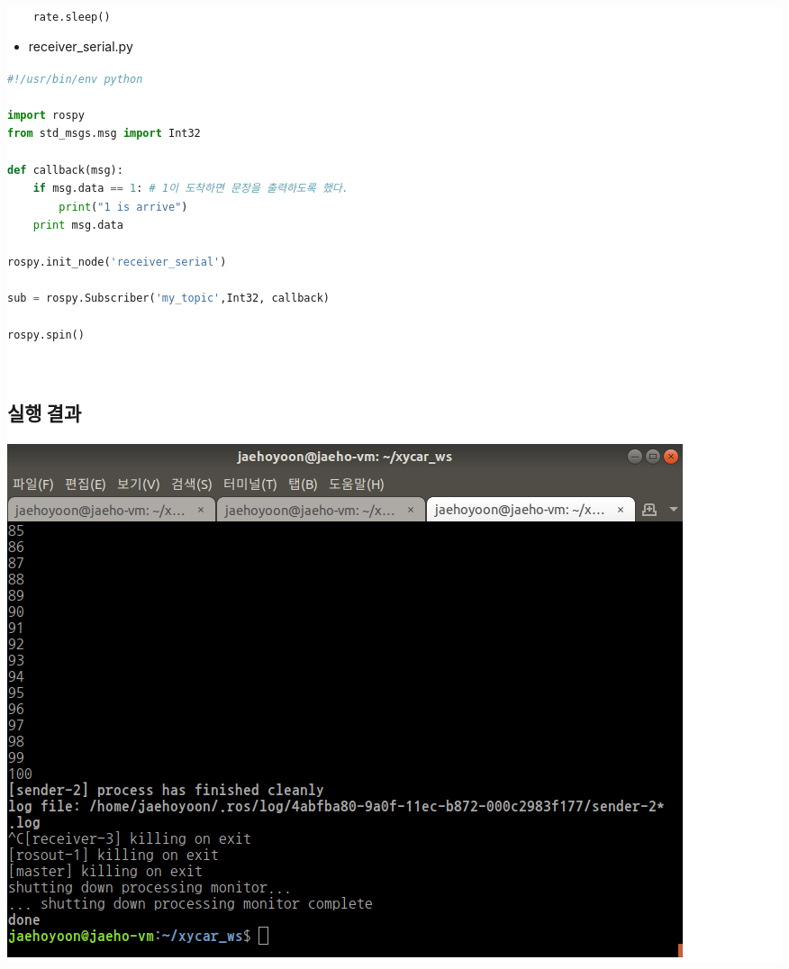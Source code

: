 ```python
	rate.sleep()
```

- receiver_serial.py

```python
#!/usr/bin/env python

import rospy
from std_msgs.msg import Int32

def callback(msg):
	if msg.data == 1: # 1이 도착하면 문장을 출력하도록 했다.
		print("1 is arrive")
	print msg.data

rospy.init_node('receiver_serial')

sub = rospy.Subscriber('my_topic',Int32, callback)

rospy.spin()
```

<br>

## 실행 결과

<img src="/assets/img/dev/week3/day3/first1.png">
